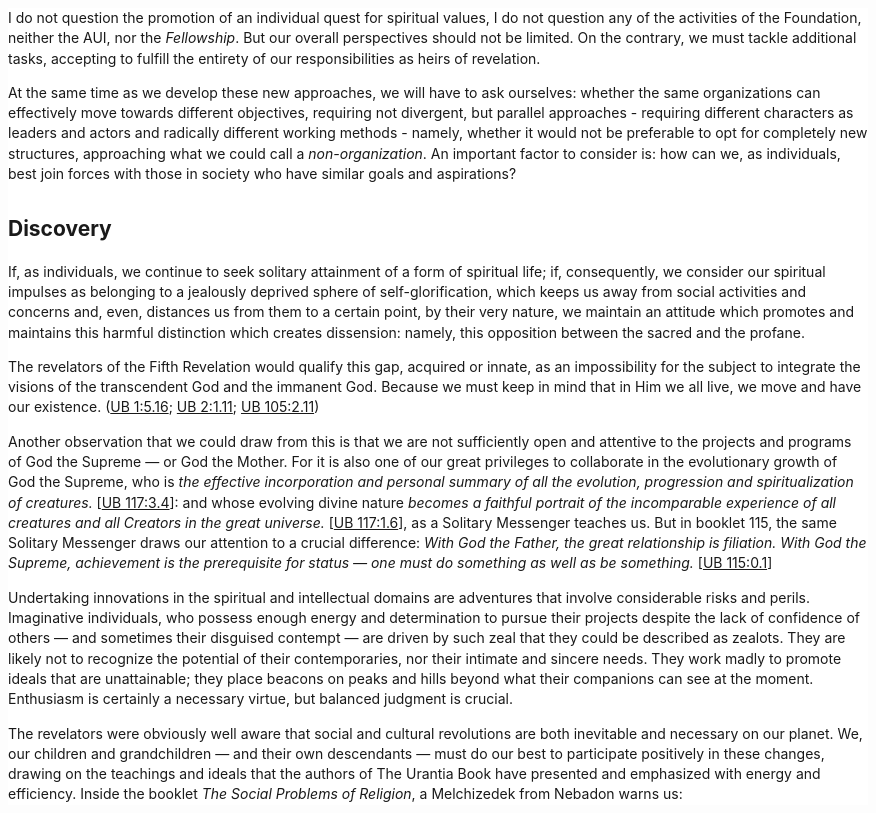 I do not question the promotion of an individual quest for spiritual values, I do not question any of the activities of the Foundation, neither the AUI, nor the _Fellowship_. But our overall perspectives should not be limited. On the contrary, we must tackle additional tasks, accepting to fulfill the entirety of our responsibilities as heirs of revelation.

At the same time as we develop these new approaches, we will have to ask ourselves: whether the same organizations can effectively move towards different objectives, requiring not divergent, but parallel approaches - requiring different characters as leaders and actors and radically different working methods - namely, whether it would not be preferable to opt for completely new structures, approaching what we could call a _non-organization_. An important factor to consider is: how can we, as individuals, best join forces with those in society who have similar goals and aspirations?

## Discovery

If, as individuals, we continue to seek solitary attainment of a form of spiritual life; if, consequently, we consider our spiritual impulses as belonging to a jealously deprived sphere of self-glorification, which keeps us away from social activities and concerns and, even, distances us from them to a certain point, by their very nature, we maintain an attitude which promotes and maintains this harmful distinction which creates dissension: namely, this opposition between the sacred and the profane.

The revelators of the Fifth Revelation would qualify this gap, acquired or innate, as an impossibility for the subject to integrate the visions of the transcendent God and the immanent God. Because we must keep in mind that in Him we all live, we move and have our existence. (<a id="a69_277"></a>[UB 1:5.16](/en/The_Urantia_Book/1#p5_16); <a id="a69_320"></a>[UB 2:1.11](/en/The_Urantia_Book/2#p1_11); <a id="a69_363"></a>[UB 105:2.11](/en/The_Urantia_Book/105#p2_11))

Another observation that we could draw from this is that we are not sufficiently open and attentive to the projects and programs of God the Supreme — or God the Mother. For it is also one of our great privileges to collaborate in the evolutionary growth of God the Supreme, who is _the effective incorporation and personal summary of all the evolution, progression and spiritualization of creatures._ <a id="a71_401"></a>[[UB 117:3.4](/en/The_Urantia_Book/117#p3_4)]: and whose evolving divine nature _becomes a faithful portrait of the incomparable experience of all creatures and all Creators in the great universe._ <a id="a71_599"></a>[[UB 117:1.6](/en/The_Urantia_Book/117#p1_6)], as a Solitary Messenger teaches us. But in booklet 115, the same Solitary Messenger draws our attention to a crucial difference: _With God the Father, the great relationship is filiation. With God the Supreme, achievement is the prerequisite for status — one must do something as well as be something._ <a id="a71_949"></a>[[UB 115:0.1](/en/The_Urantia_Book/115#p0_1)]

Undertaking innovations in the spiritual and intellectual domains are adventures that involve considerable risks and perils. Imaginative individuals, who possess enough energy and determination to pursue their projects despite the lack of confidence of others — and sometimes their disguised contempt — are driven by such zeal that they could be described as zealots. They are likely not to recognize the potential of their contemporaries, nor their intimate and sincere needs. They work madly to promote ideals that are unattainable; they place beacons on peaks and hills beyond what their companions can see at the moment. Enthusiasm is certainly a necessary virtue, but balanced judgment is crucial.

The revelators were obviously well aware that social and cultural revolutions are both inevitable and necessary on our planet. We, our children and grandchildren — and their own descendants — must do our best to participate positively in these changes, drawing on the teachings and ideals that the authors of The Urantia Book have presented and emphasized with energy and efficiency. Inside the booklet _The Social Problems of Religion_, a Melchizedek from Nebadon warns us:
